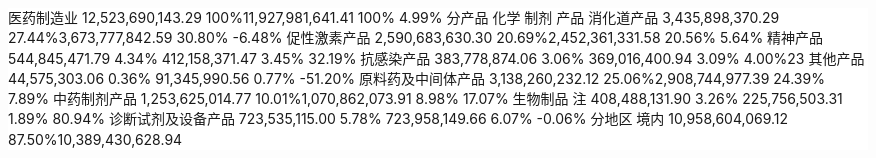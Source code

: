 医药制造业
12,523,690,143.29
100%11,927,981,641.41
100%
4.99%
分产品
化学
制剂
产品
消化道产品
3,435,898,370.29
27.44%3,673,777,842.59
30.80%
-6.48%
促性激素产品
2,590,683,630.30
20.69%2,452,361,331.58
20.56%
5.64%
精神产品
544,845,471.79
4.34%
412,158,371.47
3.45%
32.19%
抗感染产品
383,778,874.06
3.06%
369,016,400.94
3.09%
4.00%23
其他产品
44,575,303.06
0.36%
91,345,990.56
0.77%
-51.20%
原料药及中间体产品
3,138,260,232.12
25.06%2,908,744,977.39
24.39%
7.89%
中药制剂产品
1,253,625,014.77
10.01%1,070,862,073.91
8.98%
17.07%
生物制品
注
408,488,131.90
3.26%
225,756,503.31
1.89%
80.94%
诊断试剂及设备产品
723,535,115.00
5.78%
723,958,149.66
6.07%
-0.06%
分地区
境内
10,958,604,069.12
87.50%10,389,430,628.94